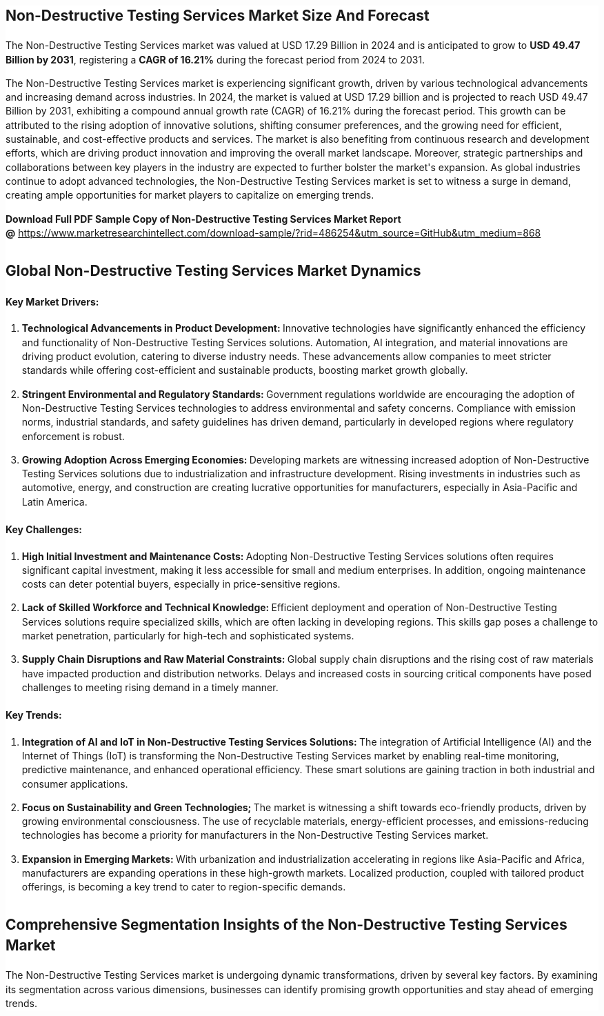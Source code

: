 <h2>Non-Destructive Testing Services Market Size And Forecast</h2><p>The Non-Destructive Testing Services market was valued at USD 17.29 Billion in 2024 and is anticipated to grow to <strong>USD 49.47 Billion by 2031</strong>, registering a <strong>CAGR of 16.21%</strong> during the forecast period from 2024 to 2031.</p><p>The Non-Destructive Testing Services market is experiencing significant growth, driven by various technological advancements and increasing demand across industries. In 2024, the market is valued at USD 17.29 billion and is projected to reach USD 49.47 Billion by 2031, exhibiting a compound annual growth rate (CAGR) of 16.21% during the forecast period. This growth can be attributed to the rising adoption of innovative solutions, shifting consumer preferences, and the growing need for efficient, sustainable, and cost-effective products and services. The market is also benefiting from continuous research and development efforts, which are driving product innovation and improving the overall market landscape. Moreover, strategic partnerships and collaborations between key players in the industry are expected to further bolster the market's expansion. As global industries continue to adopt advanced technologies, the Non-Destructive Testing Services market is set to witness a surge in demand, creating ample opportunities for market players to capitalize on emerging trends.</p><p><strong>Download Full PDF Sample Copy of Non-Destructive Testing Services Market Report @</strong>&nbsp;<a href="https://www.marketresearchintellect.com/download-sample/?rid=486254&amp;utm_source=GitHub&amp;utm_medium=868">https://www.marketresearchintellect.com/download-sample/?rid=486254&amp;utm_source=GitHub&amp;utm_medium=868</a></p><h2>Global Non-Destructive Testing Services Market Dynamics</h2><h4><strong>Key Market Drivers:</strong></h4><ol><li><p><strong>Technological Advancements in Product Development:&nbsp;</strong>Innovative technologies have significantly enhanced the efficiency and functionality of Non-Destructive Testing Services solutions. Automation, AI integration, and material innovations are driving product evolution, catering to diverse industry needs. These advancements allow companies to meet stricter standards while offering cost-efficient and sustainable products, boosting market growth globally.</p></li><li><p><strong>Stringent Environmental and Regulatory Standards:&nbsp;</strong>Government regulations worldwide are encouraging the adoption of Non-Destructive Testing Services technologies to address environmental and safety concerns. Compliance with emission norms, industrial standards, and safety guidelines has driven demand, particularly in developed regions where regulatory enforcement is robust.</p></li><li><p><strong>Growing Adoption Across Emerging Economies:&nbsp;</strong>Developing markets are witnessing increased adoption of Non-Destructive Testing Services solutions due to industrialization and infrastructure development. Rising investments in industries such as automotive, energy, and construction are creating lucrative opportunities for manufacturers, especially in Asia-Pacific and Latin America.</p></li></ol><h4><strong>Key Challenges:</strong></h4><ol><li><p><strong>High Initial Investment and Maintenance Costs:&nbsp;</strong>Adopting Non-Destructive Testing Services solutions often requires significant capital investment, making it less accessible for small and medium enterprises. In addition, ongoing maintenance costs can deter potential buyers, especially in price-sensitive regions.</p></li><li><p><strong>Lack of Skilled Workforce and Technical Knowledge:&nbsp;</strong>Efficient deployment and operation of Non-Destructive Testing Services solutions require specialized skills, which are often lacking in developing regions. This skills gap poses a challenge to market penetration, particularly for high-tech and sophisticated systems.</p></li><li><p><strong>Supply Chain Disruptions and Raw Material Constraints:&nbsp;</strong>Global supply chain disruptions and the rising cost of raw materials have impacted production and distribution networks. Delays and increased costs in sourcing critical components have posed challenges to meeting rising demand in a timely manner.</p></li></ol><h4><strong>Key Trends:</strong></h4><ol><li><p><strong>Integration of AI and IoT in Non-Destructive Testing Services Solutions:&nbsp;</strong>The integration of Artificial Intelligence (AI) and the Internet of Things (IoT) is transforming the Non-Destructive Testing Services market by enabling real-time monitoring, predictive maintenance, and enhanced operational efficiency. These smart solutions are gaining traction in both industrial and consumer applications.</p></li><li><p><strong>Focus on Sustainability and Green Technologies;&nbsp;</strong>The market is witnessing a shift towards eco-friendly products, driven by growing environmental consciousness. The use of recyclable materials, energy-efficient processes, and emissions-reducing technologies has become a priority for manufacturers in the Non-Destructive Testing Services market.</p></li><li><p><strong>Expansion in Emerging Markets:&nbsp;</strong>With urbanization and industrialization accelerating in regions like Asia-Pacific and Africa, manufacturers are expanding operations in these high-growth markets. Localized production, coupled with tailored product offerings, is becoming a key trend to cater to region-specific demands.</p></li></ol><div class="article-main__content" data-test-id="publishing-text-block"><h2>Comprehensive Segmentation Insights of the Non-Destructive Testing Services Market</h2><p>The Non-Destructive Testing Services market is undergoing dynamic transformations, driven by several key factors. By examining its segmentation across various dimensions, businesses can identify promising growth opportunities and stay ahead of emerging trends.